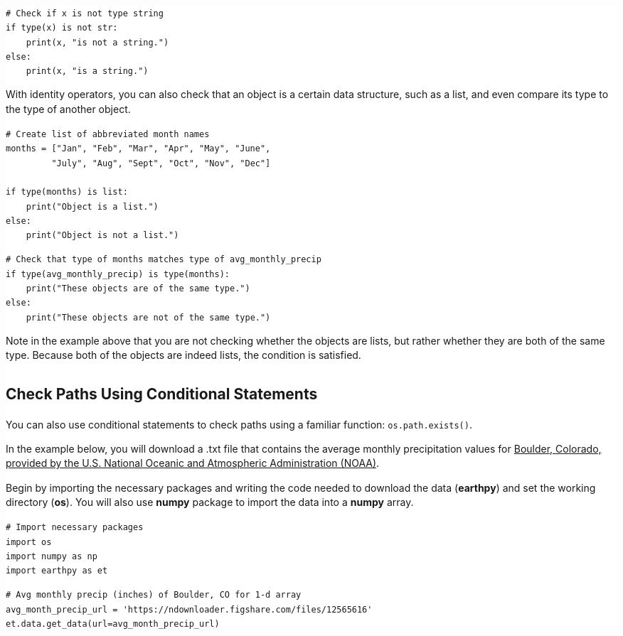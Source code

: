 ```{code-cell} ipython3
# Check if x is not type string
if type(x) is not str:
    print(x, "is not a string.")
else:
    print(x, "is a string.")
```

With identity operators, you can also check that an object is a certain data structure, such as a list, and even compare its type to the type of another object. 

```{code-cell} ipython3
# Create list of abbreviated month names
months = ["Jan", "Feb", "Mar", "Apr", "May", "June",
         "July", "Aug", "Sept", "Oct", "Nov", "Dec"]

if type(months) is list:
    print("Object is a list.")
else:
    print("Object is not a list.")
```

```{code-cell} ipython3
# Check that type of months matches type of avg_monthly_precip
if type(avg_monthly_precip) is type(months):
    print("These objects are of the same type.")
else: 
    print("These objects are not of the same type.")
```

Note in the example above that you are not checking whether the objects are lists, but rather whether they are both of the same type. Because both of the objects are indeed lists, the condition is satisfied.

## Check Paths Using Conditional Statements

You can also use conditional statements to check paths using a familiar function: `os.path.exists()`.

In the example below, you will download a .txt file that contains the average monthly precipitation values for <a href="https://www.esrl.noaa.gov/psd/boulder/Boulder.mm.precip.html" target="_blank">Boulder, Colorado, provided by the U.S. National Oceanic and Atmospheric Administration (NOAA)</a>. 

Begin by importing the necessary packages and writing the code needed to download the data (**earthpy**) and set the working directory (**os**). You will also use **numpy** package to import the data into a **numpy** array. 

```{code-cell} ipython3
# Import necessary packages
import os
import numpy as np
import earthpy as et
```

```{code-cell} ipython3
# Avg monthly precip (inches) of Boulder, CO for 1-d array
avg_month_precip_url = 'https://ndownloader.figshare.com/files/12565616'
et.data.get_data(url=avg_month_precip_url)
```
